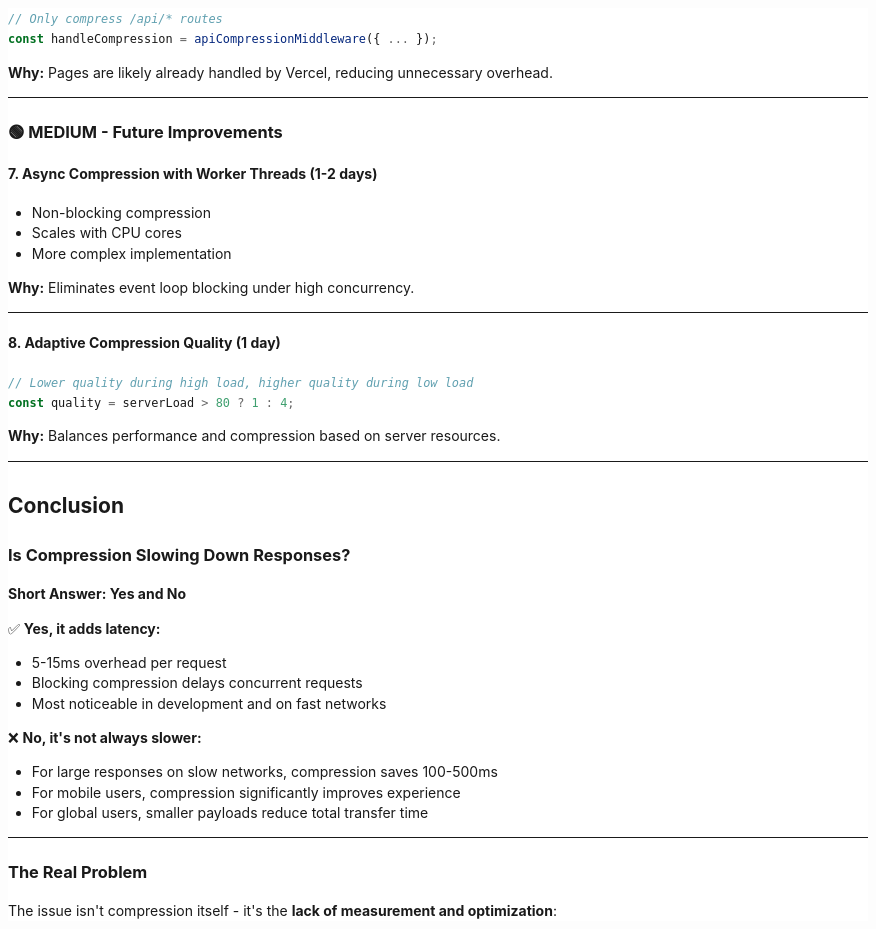```typescript
// Only compress /api/* routes
const handleCompression = apiCompressionMiddleware({ ... });
```

**Why:** Pages are likely already handled by Vercel, reducing unnecessary overhead.

---

### 🟢 **MEDIUM - Future Improvements**

#### 7. **Async Compression with Worker Threads** (1-2 days)

- Non-blocking compression
- Scales with CPU cores
- More complex implementation

**Why:** Eliminates event loop blocking under high concurrency.

---

#### 8. **Adaptive Compression Quality** (1 day)

```typescript
// Lower quality during high load, higher quality during low load
const quality = serverLoad > 80 ? 1 : 4;
```

**Why:** Balances performance and compression based on server resources.

---

## Conclusion

### Is Compression Slowing Down Responses?

**Short Answer: Yes and No**

✅ **Yes, it adds latency:**

- 5-15ms overhead per request
- Blocking compression delays concurrent requests
- Most noticeable in development and on fast networks

❌ **No, it's not always slower:**

- For large responses on slow networks, compression saves 100-500ms
- For mobile users, compression significantly improves experience
- For global users, smaller payloads reduce total transfer time

---

### The Real Problem

The issue isn't compression itself - it's the **lack of measurement and optimization**:
